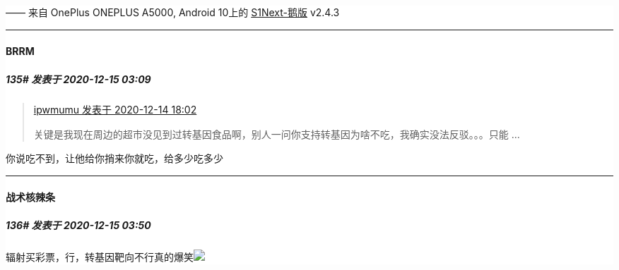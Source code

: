 —— 来自 OnePlus ONEPLUS A5000, Android 10上的 [S1Next-鹅版](https://github.com/ykrank/S1-Next/releases) v2.4.3


-----

####  BRRM  
##### 135#       发表于 2020-12-15 03:09


<blockquote><a href="httphttps://bbs.saraba1st.com/2b/forum.php?mod=redirect&amp;goto=findpost&amp;pid=49719060&amp;ptid=1977401" target="_blank">ipwmumu 发表于 2020-12-14 18:02</a>

关键是我现在周边的超市没见到过转基因食品啊，别人一问你支持转基因为啥不吃，我确实没法反驳。。。只能 ...</blockquote>
你说吃不到，让他给你捎来你就吃，给多少吃多少


-----

####  战术核辣条  
##### 136#       发表于 2020-12-15 03:50


辐射买彩票，行，转基因靶向不行真的爆笑<img src="https://static.saraba1st.com/image/smiley/face2017/067.png" referrerpolicy="no-referrer">
